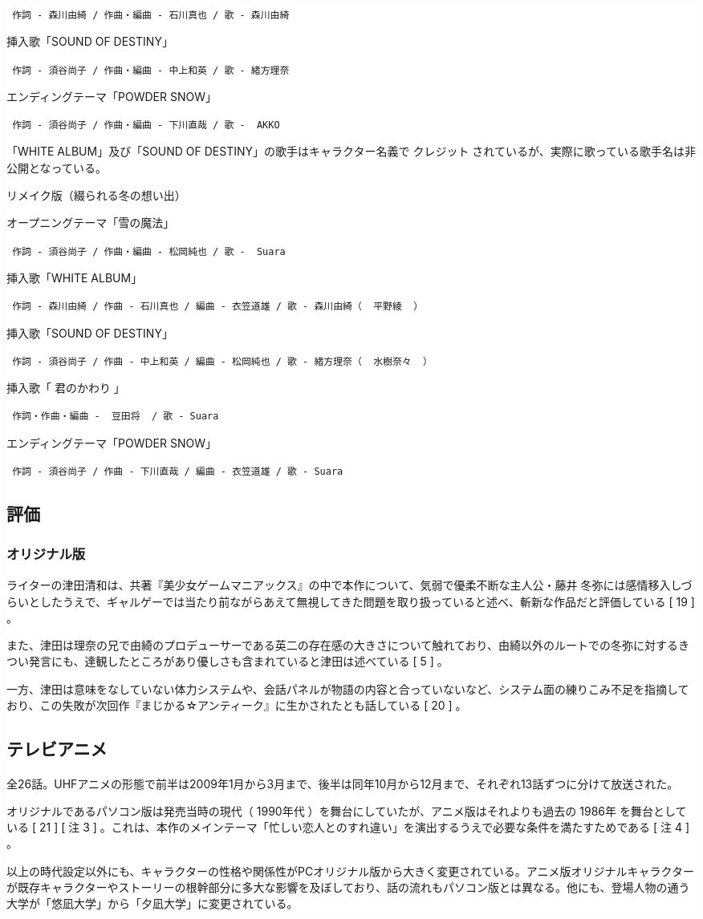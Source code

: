      作詞 - 森川由綺 / 作曲・編曲 - 石川真也 / 歌 - 森川由綺 
挿入歌「SOUND OF DESTINY」

     作詞 - 須谷尚子 / 作曲・編曲 - 中上和英 / 歌 - 緒方理奈 
エンディングテーマ「POWDER SNOW」

     作詞 - 須谷尚子 / 作曲・編曲 - 下川直哉 / 歌 -  AKKO 

「WHITE ALBUM」及び「SOUND OF DESTINY」の歌手はキャラクター名義で  クレジット
されているが、実際に歌っている歌手名は非公開となっている。

リメイク版（綴られる冬の想い出）

    

オープニングテーマ「雪の魔法」

     作詞 - 須谷尚子 / 作曲・編曲 - 松岡純也 / 歌 -  Suara 
挿入歌「WHITE ALBUM」

     作詞 - 森川由綺 / 作曲 - 石川真也 / 編曲 - 衣笠道雄 / 歌 - 森川由綺（  平野綾  ） 
挿入歌「SOUND OF DESTINY」

     作詞 - 須谷尚子 / 作曲 - 中上和英 / 編曲 - 松岡純也 / 歌 - 緒方理奈（  水樹奈々  ） 
挿入歌「  君のかわり  」

     作詞・作曲・編曲 -  豆田将  / 歌 - Suara 
エンディングテーマ「POWDER SNOW」

     作詞 - 須谷尚子 / 作曲 - 下川直哉 / 編曲 - 衣笠道雄 / 歌 - Suara 

##  評価



###  オリジナル版



ライターの津田清和は、共著『美少女ゲームマニアックス』の中で本作について、気弱で優柔不断な主人公・藤井
冬弥には感情移入しづらいとしたうえで、ギャルゲーでは当たり前ながらあえて無視してきた問題を取り扱っていると述べ、斬新な作品だと評価している  [  19
]  。

また、津田は理奈の兄で由綺のプロデューサーである英二の存在感の大きさについて触れており、由綺以外のルートでの冬弥に対するきつい発言にも、達観したところがあり優しさも含まれていると津田は述べている
[  5  ]  。

一方、津田は意味をなしていない体力システムや、会話パネルが物語の内容と合っていないなど、システム面の練りこみ不足を指摘しており、この失敗が次回作『まじかる☆アンティーク』に生かされたとも話している
[  20  ]  。

##  テレビアニメ



全26話。UHFアニメの形態で前半は2009年1月から3月まで、後半は同年10月から12月まで、それぞれ13話ずつに分けて放送された。

オリジナルであるパソコン版は発売当時の現代（  1990年代  ）を舞台にしていたが、アニメ版はそれよりも過去の  1986年  を舞台としている  [
21  ]  [  注 3  ]  。これは、本作のメインテーマ「忙しい恋人とのすれ違い」を演出するうえで必要な条件を満たすためである  [  注 4  ]
。

以上の時代設定以外にも、キャラクターの性格や関係性がPCオリジナル版から大きく変更されている。アニメ版オリジナルキャラクターが既存キャラクターやストーリーの根幹部分に多大な影響を及ぼしており、話の流れもパソコン版とは異なる。他にも、登場人物の通う大学が「悠凪大学」から「夕凪大学」に変更されている。
